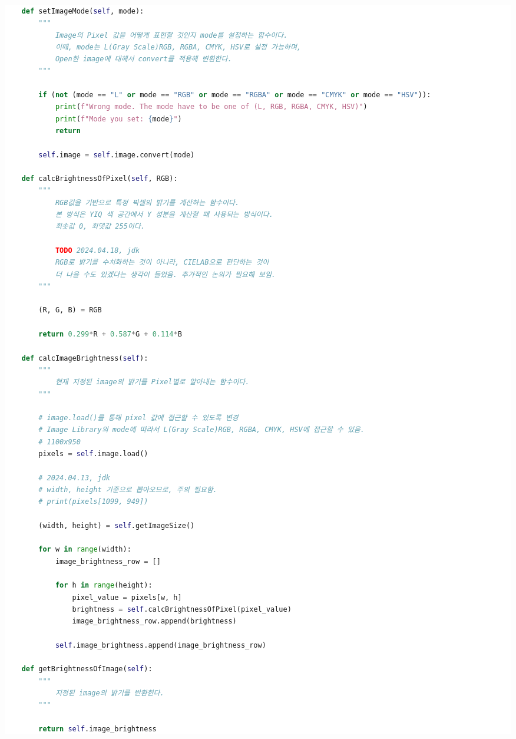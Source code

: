 ```python
    def setImageMode(self, mode):
        """
            Image의 Pixel 값을 어떻게 표현할 것인지 mode를 설정하는 함수이다.
            이때, mode는 L(Gray Scale)RGB, RGBA, CMYK, HSV로 설정 가능하며,
            Open한 image에 대해서 convert를 적용해 변환한다.
        """

        if (not (mode == "L" or mode == "RGB" or mode == "RGBA" or mode == "CMYK" or mode == "HSV")):
            print(f"Wrong mode. The mode have to be one of (L, RGB, RGBA, CMYK, HSV)")
            print(f"Mode you set: {mode}")
            return

        self.image = self.image.convert(mode)

    def calcBrightnessOfPixel(self, RGB):
        """
            RGB값을 기반으로 특정 픽셀의 밝기를 계산하는 함수이다.
            본 방식은 YIQ 색 공간에서 Y 성분을 계산할 때 사용되는 방식이다.
            최솟값 0, 최댓값 255이다.

            TODO 2024.04.18, jdk
            RGB로 밝기를 수치화하는 것이 아니라, CIELAB으로 판단하는 것이
            더 나을 수도 있겠다는 생각이 들었음. 추가적인 논의가 필요해 보임.
        """

        (R, G, B) = RGB

        return 0.299*R + 0.587*G + 0.114*B

    def calcImageBrightness(self):
        """
            현재 지정된 image의 밝기를 Pixel별로 알아내는 함수이다.
        """

        # image.load()를 통해 pixel 값에 접근할 수 있도록 변경
        # Image Library의 mode에 따라서 L(Gray Scale)RGB, RGBA, CMYK, HSV에 접근할 수 있음.
        # 1100x950
        pixels = self.image.load()

        # 2024.04.13, jdk
        # width, height 기준으로 뽑아오므로, 주의 필요함.
        # print(pixels[1099, 949])

        (width, height) = self.getImageSize()

        for w in range(width):
            image_brightness_row = []

            for h in range(height):
                pixel_value = pixels[w, h]
                brightness = self.calcBrightnessOfPixel(pixel_value)
                image_brightness_row.append(brightness)

            self.image_brightness.append(image_brightness_row)

    def getBrightnessOfImage(self):
        """
            지정된 image의 밝기를 반환한다.
        """

        return self.image_brightness

```